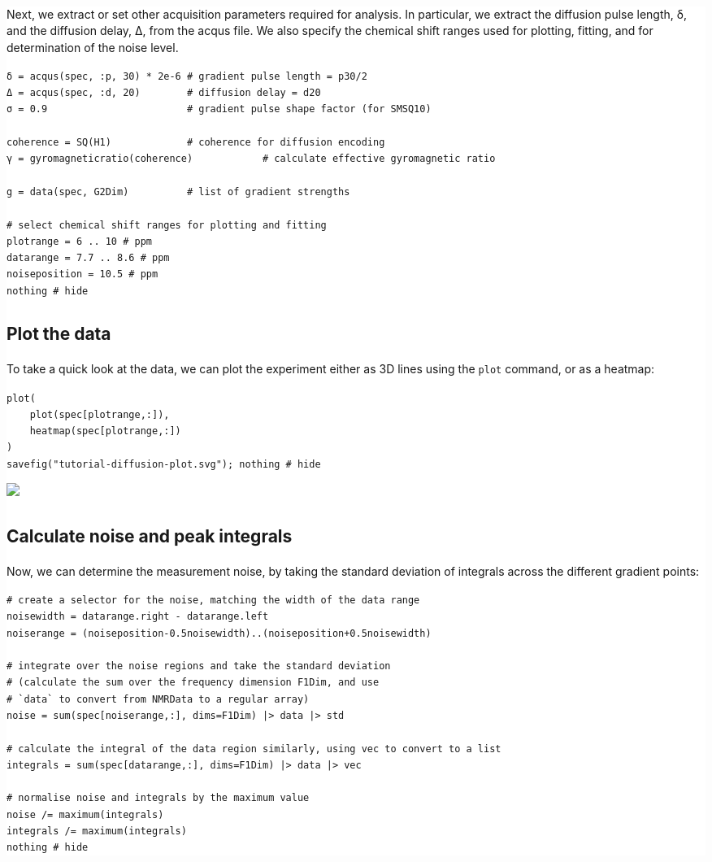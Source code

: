 Next, we extract or set other acquisition parameters required for analysis. In particular, we extract the diffusion pulse length, δ, and the diffusion delay, Δ, from the acqus file. We also specify the chemical shift ranges used for plotting, fitting, and for determination of the noise level.
```@example diff
δ = acqus(spec, :p, 30) * 2e-6 # gradient pulse length = p30/2
Δ = acqus(spec, :d, 20)        # diffusion delay = d20
σ = 0.9                        # gradient pulse shape factor (for SMSQ10)

coherence = SQ(H1)             # coherence for diffusion encoding
γ = gyromagneticratio(coherence)            # calculate effective gyromagnetic ratio

g = data(spec, G2Dim)          # list of gradient strengths

# select chemical shift ranges for plotting and fitting
plotrange = 6 .. 10 # ppm
datarange = 7.7 .. 8.6 # ppm
noiseposition = 10.5 # ppm
nothing # hide
```

## Plot the data

To take a quick look at the data, we can plot the experiment either as 3D lines using the `plot` command, or as a heatmap:
```@example diff
plot(
    plot(spec[plotrange,:]),
    heatmap(spec[plotrange,:])
)
savefig("tutorial-diffusion-plot.svg"); nothing # hide
```

![](tutorial-diffusion-plot.svg)


## Calculate noise and peak integrals

Now, we can determine the measurement noise, by taking the standard deviation of integrals across the different gradient points:
```@example diff
# create a selector for the noise, matching the width of the data range
noisewidth = datarange.right - datarange.left
noiserange = (noiseposition-0.5noisewidth)..(noiseposition+0.5noisewidth)

# integrate over the noise regions and take the standard deviation
# (calculate the sum over the frequency dimension F1Dim, and use
# `data` to convert from NMRData to a regular array)
noise = sum(spec[noiserange,:], dims=F1Dim) |> data |> std

# calculate the integral of the data region similarly, using vec to convert to a list
integrals = sum(spec[datarange,:], dims=F1Dim) |> data |> vec

# normalise noise and integrals by the maximum value
noise /= maximum(integrals)
integrals /= maximum(integrals)
nothing # hide
```
